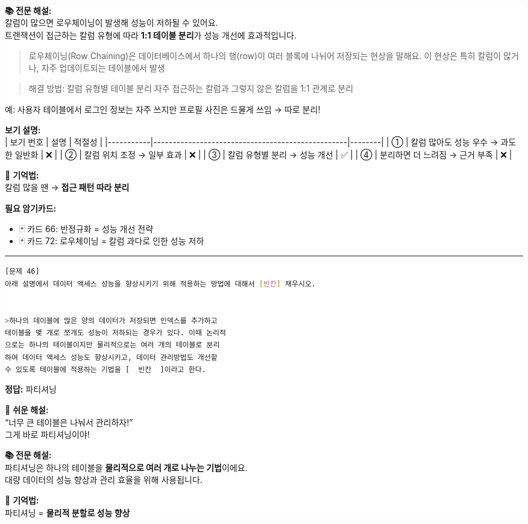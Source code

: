 **📚 전문 해설:**  
칼럼이 많으면 로우체이닝이 발생해 성능이 저하될 수 있어요.  
트랜잭션이 접근하는 칼럼 유형에 따라 **1:1 테이블 분리**가 성능 개선에 효과적입니다.

>로우체이닝(Row Chaining)은 데이터베이스에서 하나의 행(row)이 여러 블록에 나뉘어 저장되는 현상을 말해요. 이 현상은 특히 칼럼이 많거나, 자주 업데이트되는 테이블에서 발생

> 해결 방법: 칼럼 유형별 테이블 분리
자주 접근하는 칼럼과 그렇지 않은 칼럼을 1:1 관계로 분리

예: 사용자 테이블에서 로그인 정보는 자주 쓰지만 프로필 사진은 드물게 쓰임 → 따로 분리!

**보기 설명:**  
| 보기 번호 | 설명 | 적절성 |
|-----------|--------------------------------------------------|--------|
| ① | 칼럼 많아도 성능 우수 → 과도한 일반화 | ❌ |
| ② | 칼럼 위치 조정 → 일부 효과 | ❌ |
| ③ | 칼럼 유형별 분리 → 성능 개선 | ✅ |
| ④ | 분리하면 더 느려짐 → 근거 부족 | ❌ | 

🧠 **기억법:**  
칼럼 많을 땐 → **접근 패턴 따라 분리**

**필요 암기카드:**  
- 🃏 카드 66: 반정규화 = 성능 개선 전략  
- 🃏 카드 72: 로우체이닝 = 칼럼 과다로 인한 성능 저하

---

```bash
[문제 46]  
아래 설명에서 데이터 액세스 성능을 향상시키기 위해 적용하는 방법에 대해서 [빈칸] 채우시오.


>하나의 데이블에 많은 양의 데이터가 저장되면 인덱스를 추가하고
테이블을 몇 개로 쪼개도 성능이 저하되는 경우가 있다. 이때 논리적
으로는 하나의 테이블이지만 물리적으로는 여러 개의 테이블로 분리
하여 데이터 액세스 성능도 향상시키고, 데이터 관리방법도 개선할
수 있도록 테이블에 적용하는 기법을 [  빈칸  ]이라고 한다.
```

**정답:** 파티셔닝

🧸 **쉬운 해설:**  
“너무 큰 테이블은 나눠서 관리하자!”  
그게 바로 파티셔닝이야!

**📚 전문 해설:**  
파티셔닝은 하나의 테이블을 **물리적으로 여러 개로 나누는 기법**이에요.  
대량 데이터의 성능 향상과 관리 효율을 위해 사용됩니다.

🧠 **기억법:**  
파티셔닝 = **물리적 분할로 성능 향상**
